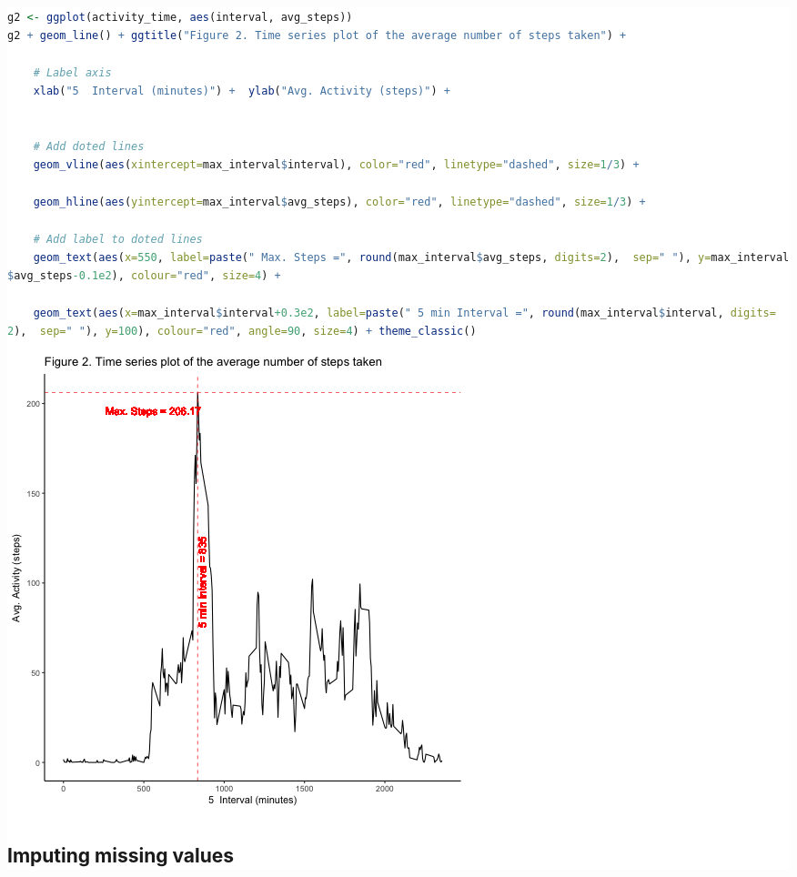 
```r
g2 <- ggplot(activity_time, aes(interval, avg_steps))
g2 + geom_line() + ggtitle("Figure 2. Time series plot of the average number of steps taken") + 
    
    # Label axis
    xlab("5  Interval (minutes)") +  ylab("Avg. Activity (steps)") + 
    
    
    # Add doted lines
    geom_vline(aes(xintercept=max_interval$interval), color="red", linetype="dashed", size=1/3) +
    
    geom_hline(aes(yintercept=max_interval$avg_steps), color="red", linetype="dashed", size=1/3) + 
    
    # Add label to doted lines
    geom_text(aes(x=550, label=paste(" Max. Steps =", round(max_interval$avg_steps, digits=2),  sep=" "), y=max_interval$avg_steps-0.1e2), colour="red", size=4) + 
    
    geom_text(aes(x=max_interval$interval+0.3e2, label=paste(" 5 min Interval =", round(max_interval$interval, digits=2),  sep=" "), y=100), colour="red", angle=90, size=4) + theme_classic()
```

![plot of chunk g2](figure/g2-1.png)



## Imputing missing values
